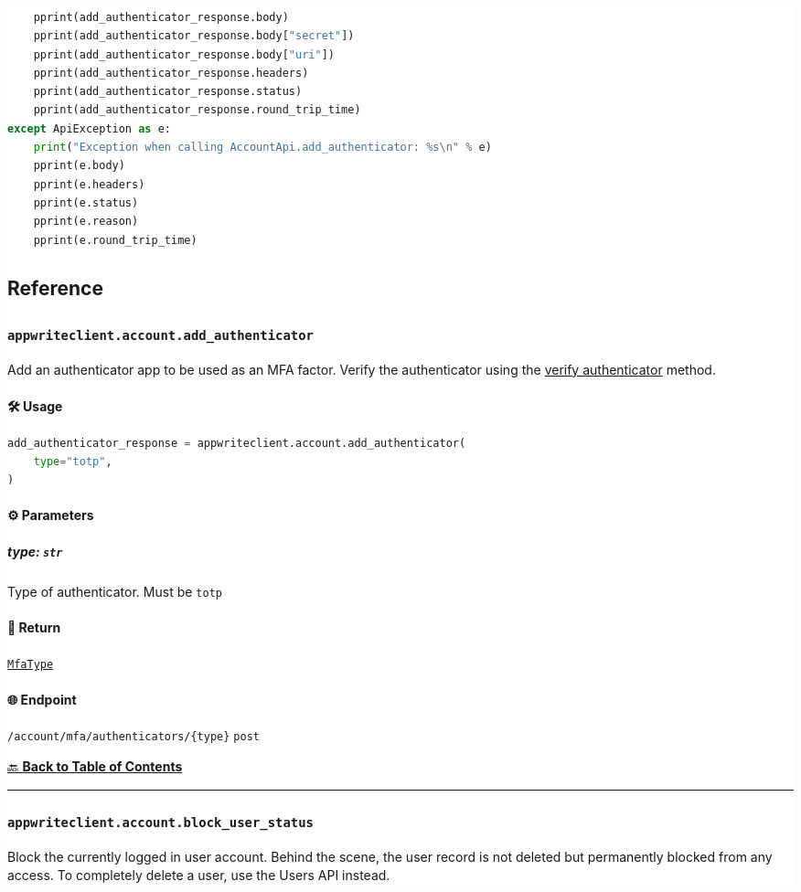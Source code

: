 ```python
    pprint(add_authenticator_response.body)
    pprint(add_authenticator_response.body["secret"])
    pprint(add_authenticator_response.body["uri"])
    pprint(add_authenticator_response.headers)
    pprint(add_authenticator_response.status)
    pprint(add_authenticator_response.round_trip_time)
except ApiException as e:
    print("Exception when calling AccountApi.add_authenticator: %s\n" % e)
    pprint(e.body)
    pprint(e.headers)
    pprint(e.status)
    pprint(e.reason)
    pprint(e.round_trip_time)
```


## Reference<a id="reference"></a>
### `appwriteclient.account.add_authenticator`<a id="appwriteclientaccountadd_authenticator"></a>

Add an authenticator app to be used as an MFA factor. Verify the authenticator using the [verify authenticator](/docs/references/cloud/client-web/account#verifyAuthenticator) method.

#### 🛠️ Usage<a id="🛠️-usage"></a>

```python
add_authenticator_response = appwriteclient.account.add_authenticator(
    type="totp",
)
```

#### ⚙️ Parameters<a id="⚙️-parameters"></a>

##### type: `str`<a id="type-str"></a>

Type of authenticator. Must be `totp`

#### 🔄 Return<a id="🔄-return"></a>

[`MfaType`](./appwrite_client_python_sdk/pydantic/mfa_type.py)

#### 🌐 Endpoint<a id="🌐-endpoint"></a>

`/account/mfa/authenticators/{type}` `post`

[🔙 **Back to Table of Contents**](#table-of-contents)

---

### `appwriteclient.account.block_user_status`<a id="appwriteclientaccountblock_user_status"></a>

Block the currently logged in user account. Behind the scene, the user record is not deleted but permanently blocked from any access. To completely delete a user, use the Users API instead.
